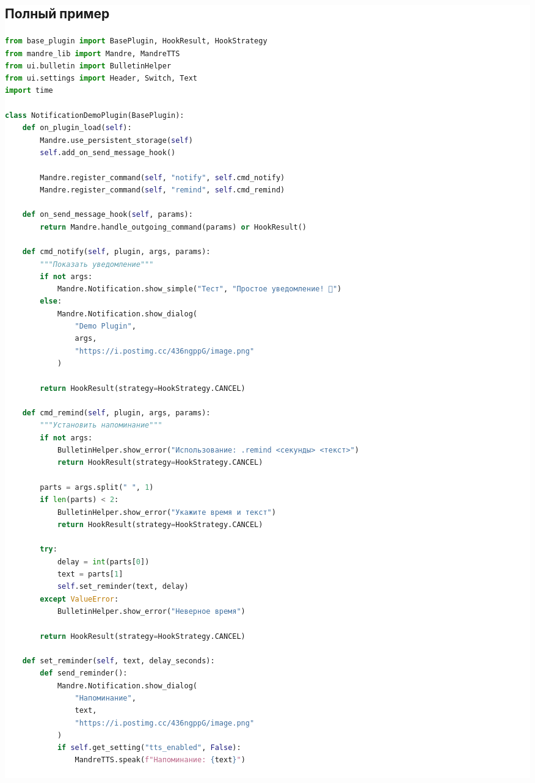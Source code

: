 ## Полный пример

```python
from base_plugin import BasePlugin, HookResult, HookStrategy
from mandre_lib import Mandre, MandreTTS
from ui.bulletin import BulletinHelper
from ui.settings import Header, Switch, Text
import time

class NotificationDemoPlugin(BasePlugin):
    def on_plugin_load(self):
        Mandre.use_persistent_storage(self)
        self.add_on_send_message_hook()
        
        Mandre.register_command(self, "notify", self.cmd_notify)
        Mandre.register_command(self, "remind", self.cmd_remind)
    
    def on_send_message_hook(self, params):
        return Mandre.handle_outgoing_command(params) or HookResult()
    
    def cmd_notify(self, plugin, args, params):
        """Показать уведомление"""
        if not args:
            Mandre.Notification.show_simple("Тест", "Простое уведомление! 🚀")
        else:
            Mandre.Notification.show_dialog(
                "Demo Plugin",
                args,
                "https://i.postimg.cc/436ngppG/image.png"
            )
        
        return HookResult(strategy=HookStrategy.CANCEL)
    
    def cmd_remind(self, plugin, args, params):
        """Установить напоминание"""
        if not args:
            BulletinHelper.show_error("Использование: .remind <секунды> <текст>")
            return HookResult(strategy=HookStrategy.CANCEL)
        
        parts = args.split(" ", 1)
        if len(parts) < 2:
            BulletinHelper.show_error("Укажите время и текст")
            return HookResult(strategy=HookStrategy.CANCEL)
        
        try:
            delay = int(parts[0])
            text = parts[1]
            self.set_reminder(text, delay)
        except ValueError:
            BulletinHelper.show_error("Неверное время")
        
        return HookResult(strategy=HookStrategy.CANCEL)
    
    def set_reminder(self, text, delay_seconds):
        def send_reminder():
            Mandre.Notification.show_dialog(
                "Напоминание",
                text,
                "https://i.postimg.cc/436ngppG/image.png"
            )
            if self.get_setting("tts_enabled", False):
                MandreTTS.speak(f"Напоминание: {text}")
        
```